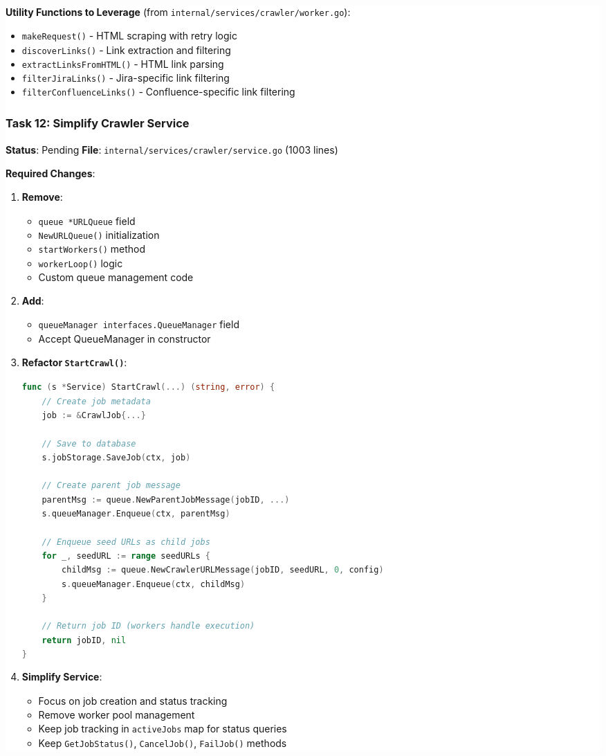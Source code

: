 **Utility Functions to Leverage** (from `internal/services/crawler/worker.go`):
- `makeRequest()` - HTML scraping with retry logic
- `discoverLinks()` - Link extraction and filtering
- `extractLinksFromHTML()` - HTML link parsing
- `filterJiraLinks()` - Jira-specific link filtering
- `filterConfluenceLinks()` - Confluence-specific link filtering

### Task 12: Simplify Crawler Service
**Status**: Pending
**File**: `internal/services/crawler/service.go` (1003 lines)

**Required Changes**:
1. **Remove**:
   - `queue *URLQueue` field
   - `NewURLQueue()` initialization
   - `startWorkers()` method
   - `workerLoop()` logic
   - Custom queue management code

2. **Add**:
   - `queueManager interfaces.QueueManager` field
   - Accept QueueManager in constructor

3. **Refactor `StartCrawl()`**:
   ```go
   func (s *Service) StartCrawl(...) (string, error) {
       // Create job metadata
       job := &CrawlJob{...}

       // Save to database
       s.jobStorage.SaveJob(ctx, job)

       // Create parent job message
       parentMsg := queue.NewParentJobMessage(jobID, ...)
       s.queueManager.Enqueue(ctx, parentMsg)

       // Enqueue seed URLs as child jobs
       for _, seedURL := range seedURLs {
           childMsg := queue.NewCrawlerURLMessage(jobID, seedURL, 0, config)
           s.queueManager.Enqueue(ctx, childMsg)
       }

       // Return job ID (workers handle execution)
       return jobID, nil
   }
   ```

4. **Simplify Service**:
   - Focus on job creation and status tracking
   - Remove worker pool management
   - Keep job tracking in `activeJobs` map for status queries
   - Keep `GetJobStatus()`, `CancelJob()`, `FailJob()` methods
